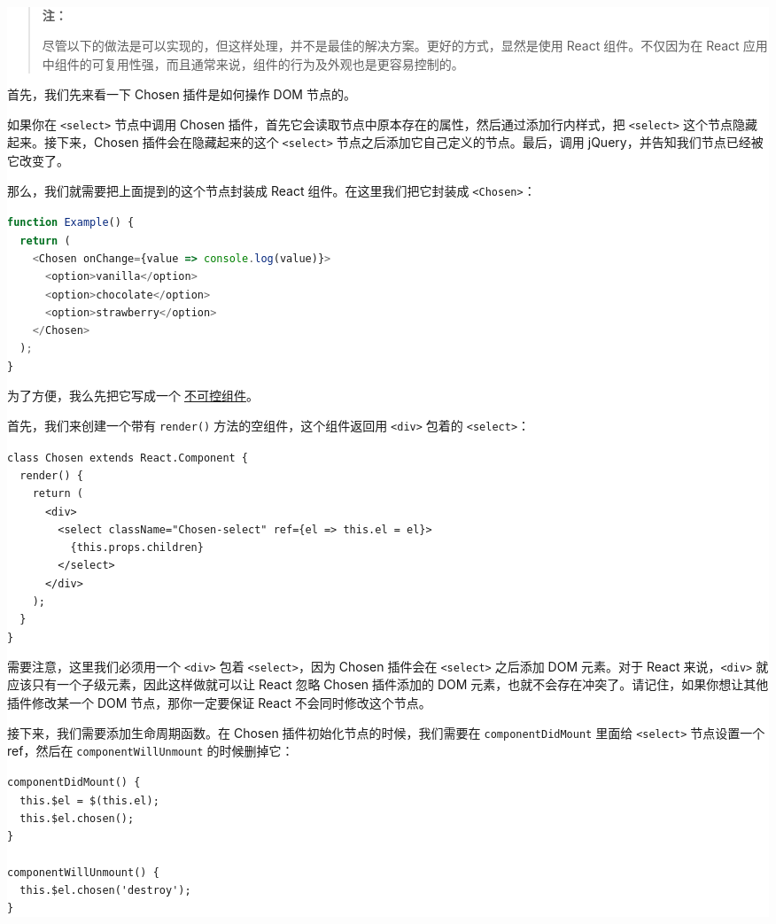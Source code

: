 > **注：**
>
> 尽管以下的做法是可以实现的，但这样处理，并不是最佳的解决方案。更好的方式，显然是使用 React 组件。不仅因为在 React 应用中组件的可复用性强，而且通常来说，组件的行为及外观也是更容易控制的。

首先，我们先来看一下 Chosen 插件是如何操作 DOM 节点的。

如果你在 `<select>` 节点中调用 Chosen 插件，首先它会读取节点中原本存在的属性，然后通过添加行内样式，把 `<select>` 这个节点隐藏起来。接下来，Chosen 插件会在隐藏起来的这个 `<select>` 节点之后添加它自己定义的节点。最后，调用 jQuery，并告知我们节点已经被它改变了。

那么，我们就需要把上面提到的这个节点封装成 React 组件。在这里我们把它封装成 `<Chosen>`：

```js
function Example() {
  return (
    <Chosen onChange={value => console.log(value)}>
      <option>vanilla</option>
      <option>chocolate</option>
      <option>strawberry</option>
    </Chosen>
  );
}
```

为了方便，我么先把它写成一个 [不可控组件](/docs/uncontrolled-components.html)。

首先，我们来创建一个带有 `render()` 方法的空组件，这个组件返回用 `<div>` 包着的 `<select>`：

```js{4,5}
class Chosen extends React.Component {
  render() {
    return (
      <div>
        <select className="Chosen-select" ref={el => this.el = el}>
          {this.props.children}
        </select>
      </div>
    );
  }
}
```

需要注意，这里我们必须用一个 `<div>` 包着 `<select>`，因为 Chosen 插件会在 `<select>` 之后添加 DOM 元素。对于 React 来说，`<div>` 就应该只有一个子级元素，因此这样做就可以让 React 忽略 Chosen 插件添加的 DOM 元素，也就不会存在冲突了。请记住，如果你想让其他插件修改某一个 DOM 节点，那你一定要保证 React 不会同时修改这个节点。


接下来，我们需要添加生命周期函数。在 Chosen 插件初始化节点的时候，我们需要在 `componentDidMount` 里面给 `<select>` 节点设置一个 ref，然后在 `componentWillUnmount` 的时候删掉它：

```js{2,3,7}
componentDidMount() {
  this.$el = $(this.el);
  this.$el.chosen();
}

componentWillUnmount() {
  this.$el.chosen('destroy');
}
```
